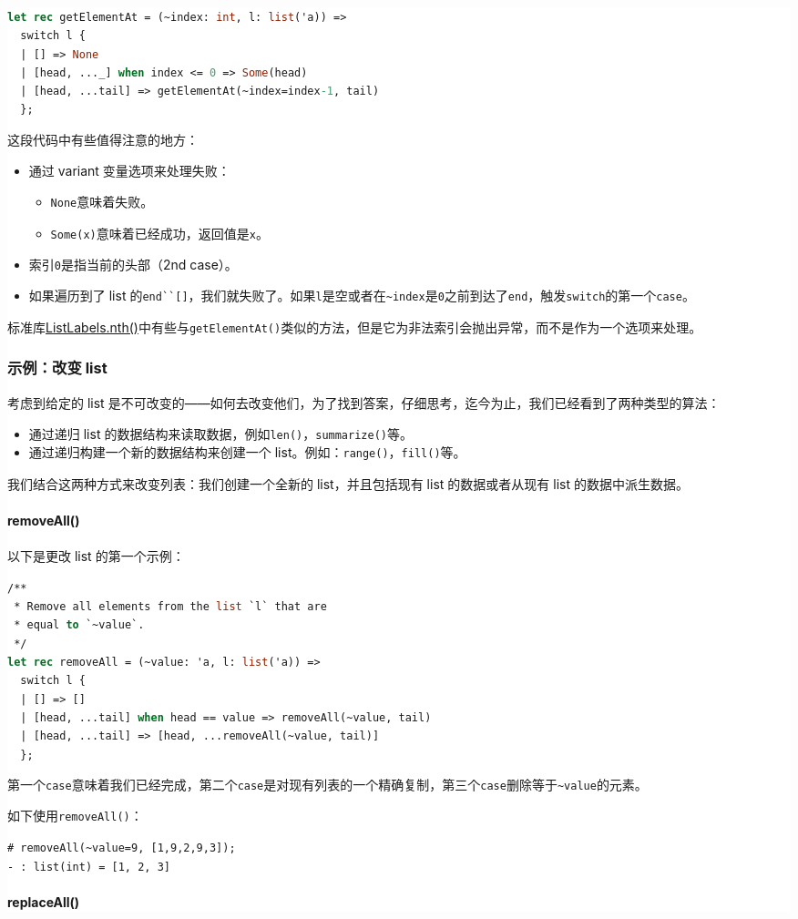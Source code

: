 ```OCaml
let rec getElementAt = (~index: int, l: list('a)) =>
  switch l {
  | [] => None
  | [head, ..._] when index <= 0 => Some(head)
  | [head, ...tail] => getElementAt(~index=index-1, tail)
  };
```

这段代码中有些值得注意的地方：

- 通过 variant 变量选项来处理失败：

  - `None`意味着失败。

  - `Some(x)`意味着已经成功，返回值是`x`。

- 索引`0`是指当前的头部（2nd case）。

- 如果遍历到了 list 的` end``[] `，我们就失败了。如果`l`是空或者在`~index`是`0`之前到达了`end`，触发`switch`的第一个`case`。

标准库[ListLabels.nth()][listlabels_api]中有些与`getElementAt()`类似的方法，但是它为非法索引会抛出异常，而不是作为一个选项来处理。

### 示例：改变 list

考虑到给定的 list 是不可改变的——如何去改变他们，为了找到答案，仔细思考，迄今为止，我们已经看到了两种类型的算法：

- 通过递归 list 的数据结构来读取数据，例如`len()`，`summarize()`等。
- 通过递归构建一个新的数据结构来创建一个 list。例如：`range()`，`fill()`等。

我们结合这两种方式来改变列表：我们创建一个全新的 list，并且包括现有 list 的数据或者从现有 list 的数据中派生数据。

#### removeAll()

以下是更改 list 的第一个示例：

```OCaml
/**
 * Remove all elements from the list `l` that are
 * equal to `~value`.
 */
let rec removeAll = (~value: 'a, l: list('a)) =>
  switch l {
  | [] => []
  | [head, ...tail] when head == value => removeAll(~value, tail)
  | [head, ...tail] => [head, ...removeAll(~value, tail)]
  };
```

第一个`case`意味着我们已经完成，第二个`case`是对现有列表的一个精确复制，第三个`case`删除等于`~value`的元素。

如下使用`removeAll()`：

    # removeAll(~value=9, [1,9,2,9,3]);
    - : list(int) = [1, 2, 3]

#### replaceAll()


[origin_url]: http://reasonmlhub.com/exploring-reasonml/ch_lists.html
[list_api]: https://reasonml.github.io/api/List.html
[listlabels_api]: https://reasonml.github.io/api/ListLabels.html
[stdlabels_api]: https://reasonml.github.io/api/StdLabels.html
[ch_recursion]: http://reasonmlhub.com/exploring-reasonml/ch_recursion.html